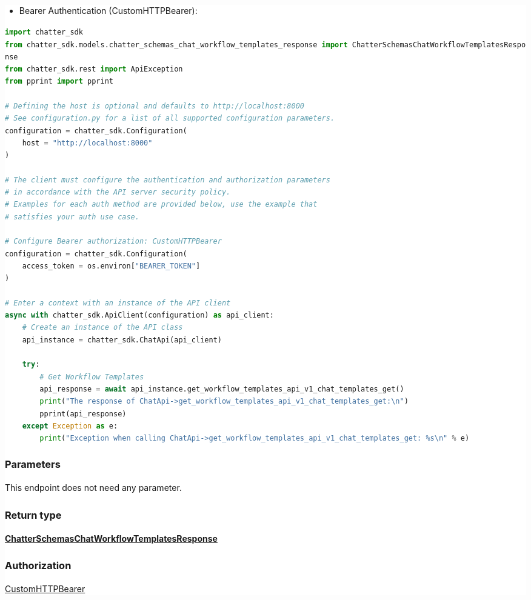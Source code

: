 * Bearer Authentication (CustomHTTPBearer):

```python
import chatter_sdk
from chatter_sdk.models.chatter_schemas_chat_workflow_templates_response import ChatterSchemasChatWorkflowTemplatesResponse
from chatter_sdk.rest import ApiException
from pprint import pprint

# Defining the host is optional and defaults to http://localhost:8000
# See configuration.py for a list of all supported configuration parameters.
configuration = chatter_sdk.Configuration(
    host = "http://localhost:8000"
)

# The client must configure the authentication and authorization parameters
# in accordance with the API server security policy.
# Examples for each auth method are provided below, use the example that
# satisfies your auth use case.

# Configure Bearer authorization: CustomHTTPBearer
configuration = chatter_sdk.Configuration(
    access_token = os.environ["BEARER_TOKEN"]
)

# Enter a context with an instance of the API client
async with chatter_sdk.ApiClient(configuration) as api_client:
    # Create an instance of the API class
    api_instance = chatter_sdk.ChatApi(api_client)

    try:
        # Get Workflow Templates
        api_response = await api_instance.get_workflow_templates_api_v1_chat_templates_get()
        print("The response of ChatApi->get_workflow_templates_api_v1_chat_templates_get:\n")
        pprint(api_response)
    except Exception as e:
        print("Exception when calling ChatApi->get_workflow_templates_api_v1_chat_templates_get: %s\n" % e)
```



### Parameters

This endpoint does not need any parameter.

### Return type

[**ChatterSchemasChatWorkflowTemplatesResponse**](ChatterSchemasChatWorkflowTemplatesResponse.md)

### Authorization

[CustomHTTPBearer](../README.md#CustomHTTPBearer)
